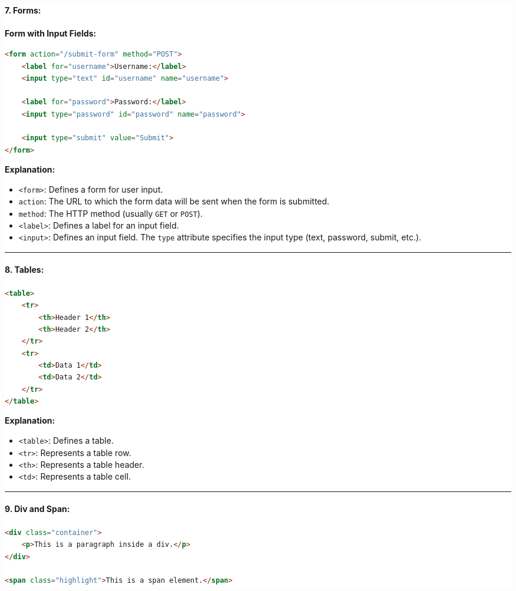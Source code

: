#### **7. Forms:**

**Form with Input Fields:**

```html
<form action="/submit-form" method="POST">
    <label for="username">Username:</label>
    <input type="text" id="username" name="username">
    
    <label for="password">Password:</label>
    <input type="password" id="password" name="password">
    
    <input type="submit" value="Submit">
</form>
```

**Explanation:**
- `<form>`: Defines a form for user input.
- `action`: The URL to which the form data will be sent when the form is submitted.
- `method`: The HTTP method (usually `GET` or `POST`).
- `<label>`: Defines a label for an input field.
- `<input>`: Defines an input field. The `type` attribute specifies the input type (text, password, submit, etc.).

---

#### **8. Tables:**

```html
<table>
    <tr>
        <th>Header 1</th>
        <th>Header 2</th>
    </tr>
    <tr>
        <td>Data 1</td>
        <td>Data 2</td>
    </tr>
</table>
```

**Explanation:**
- `<table>`: Defines a table.
- `<tr>`: Represents a table row.
- `<th>`: Represents a table header.
- `<td>`: Represents a table cell.

---

#### **9. Div and Span:**

```html
<div class="container">
    <p>This is a paragraph inside a div.</p>
</div>

<span class="highlight">This is a span element.</span>
```
